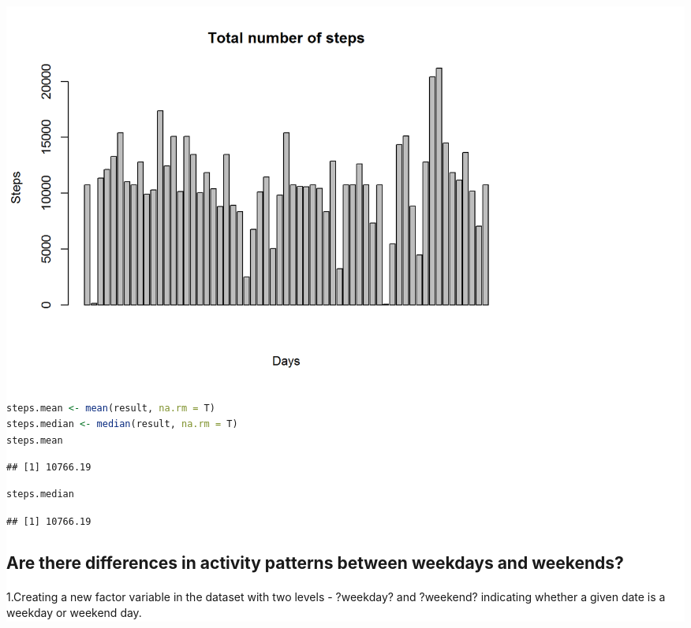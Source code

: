 <img src="PA1_template_files/figure-html/unnamed-chunk-19-1.png" title="" alt="" width="672" />

```r
steps.mean <- mean(result, na.rm = T)
steps.median <- median(result, na.rm = T)
steps.mean
```

```
## [1] 10766.19
```

```r
steps.median
```

```
## [1] 10766.19
```
## Are there differences in activity patterns between weekdays and weekends?
1.Creating a new factor variable in the dataset with two levels - ?weekday? and ?weekend? indicating whether a given date is a weekday or weekend day.
